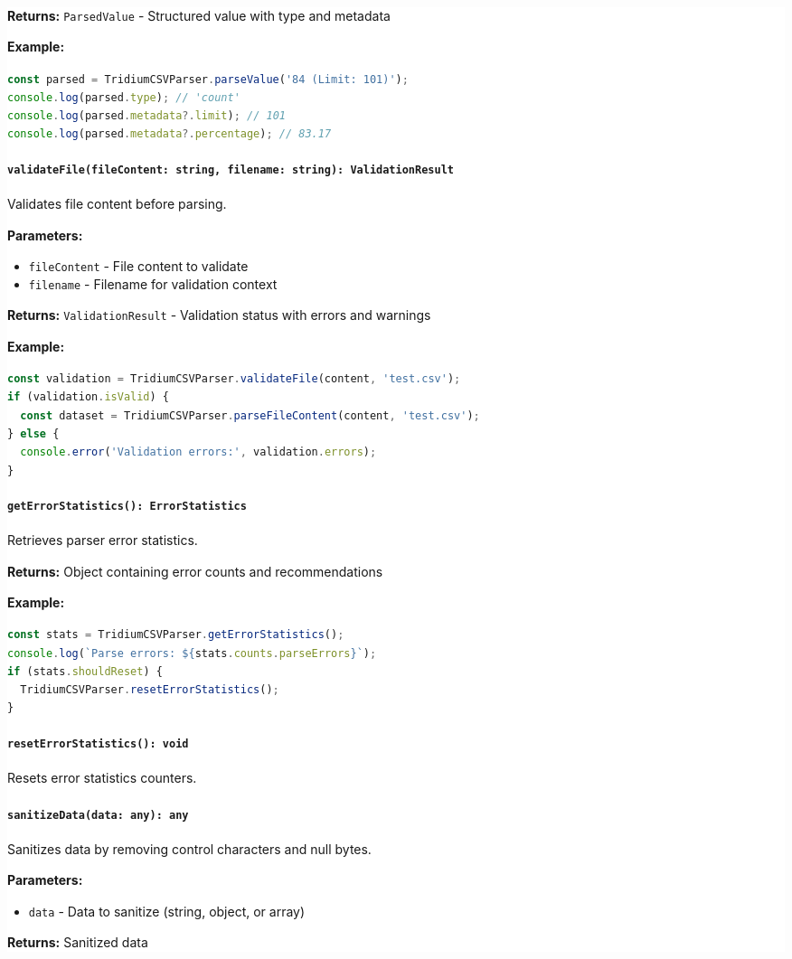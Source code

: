 **Returns:** `ParsedValue` - Structured value with type and metadata

**Example:**
```typescript
const parsed = TridiumCSVParser.parseValue('84 (Limit: 101)');
console.log(parsed.type); // 'count'
console.log(parsed.metadata?.limit); // 101
console.log(parsed.metadata?.percentage); // 83.17
```

#### `validateFile(fileContent: string, filename: string): ValidationResult`

Validates file content before parsing.

**Parameters:**
- `fileContent` - File content to validate
- `filename` - Filename for validation context

**Returns:** `ValidationResult` - Validation status with errors and warnings

**Example:**
```typescript
const validation = TridiumCSVParser.validateFile(content, 'test.csv');
if (validation.isValid) {
  const dataset = TridiumCSVParser.parseFileContent(content, 'test.csv');
} else {
  console.error('Validation errors:', validation.errors);
}
```

#### `getErrorStatistics(): ErrorStatistics`

Retrieves parser error statistics.

**Returns:** Object containing error counts and recommendations

**Example:**
```typescript
const stats = TridiumCSVParser.getErrorStatistics();
console.log(`Parse errors: ${stats.counts.parseErrors}`);
if (stats.shouldReset) {
  TridiumCSVParser.resetErrorStatistics();
}
```

#### `resetErrorStatistics(): void`

Resets error statistics counters.

#### `sanitizeData(data: any): any`

Sanitizes data by removing control characters and null bytes.

**Parameters:**
- `data` - Data to sanitize (string, object, or array)

**Returns:** Sanitized data
